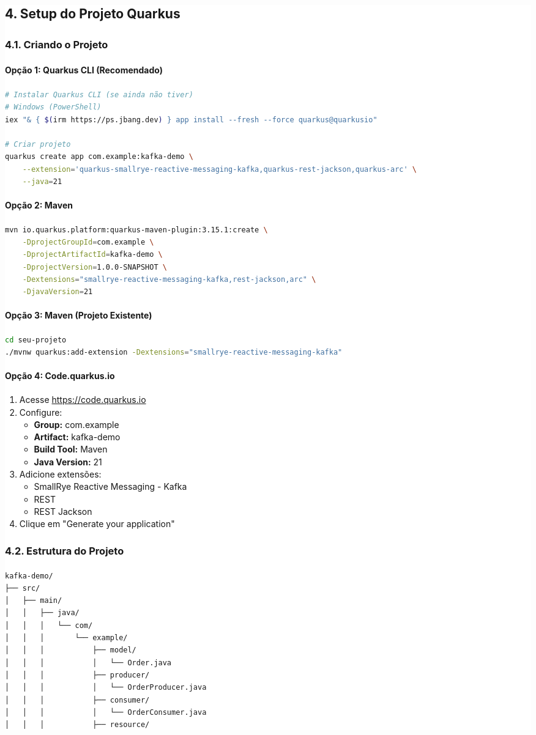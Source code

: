 
## 4. Setup do Projeto Quarkus

### 4.1. Criando o Projeto

#### Opção 1: Quarkus CLI (Recomendado)

```bash
# Instalar Quarkus CLI (se ainda não tiver)
# Windows (PowerShell)
iex "& { $(irm https://ps.jbang.dev) } app install --fresh --force quarkus@quarkusio"

# Criar projeto
quarkus create app com.example:kafka-demo \
    --extension='quarkus-smallrye-reactive-messaging-kafka,quarkus-rest-jackson,quarkus-arc' \
    --java=21
```

#### Opção 2: Maven

```bash
mvn io.quarkus.platform:quarkus-maven-plugin:3.15.1:create \
    -DprojectGroupId=com.example \
    -DprojectArtifactId=kafka-demo \
    -DprojectVersion=1.0.0-SNAPSHOT \
    -Dextensions="smallrye-reactive-messaging-kafka,rest-jackson,arc" \
    -DjavaVersion=21
```

#### Opção 3: Maven (Projeto Existente)

```bash
cd seu-projeto
./mvnw quarkus:add-extension -Dextensions="smallrye-reactive-messaging-kafka"
```

#### Opção 4: Code.quarkus.io

1. Acesse https://code.quarkus.io
2. Configure:
   - **Group:** com.example
   - **Artifact:** kafka-demo
   - **Build Tool:** Maven
   - **Java Version:** 21
3. Adicione extensões:
   - SmallRye Reactive Messaging - Kafka
   - REST
   - REST Jackson
4. Clique em "Generate your application"

### 4.2. Estrutura do Projeto

```
kafka-demo/
├── src/
│   ├── main/
│   │   ├── java/
│   │   │   └── com/
│   │   │       └── example/
│   │   │           ├── model/
│   │   │           │   └── Order.java
│   │   │           ├── producer/
│   │   │           │   └── OrderProducer.java
│   │   │           ├── consumer/
│   │   │           │   └── OrderConsumer.java
│   │   │           ├── resource/
```
